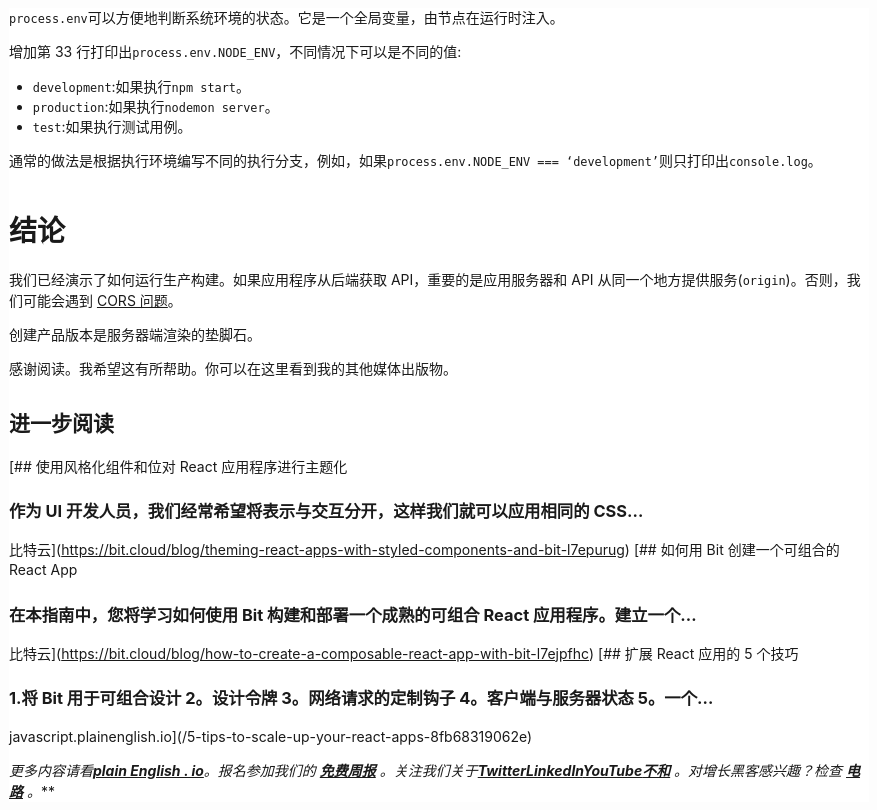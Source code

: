 `process.env`可以方便地判断系统环境的状态。它是一个全局变量，由节点在运行时注入。

增加第 33 行打印出`process.env.NODE_ENV`，不同情况下可以是不同的值:

*   `development`:如果执行`npm start`。
*   `production`:如果执行`nodemon server`。
*   `test`:如果执行测试用例。

通常的做法是根据执行环境编写不同的执行分支，例如，如果`process.env.NODE_ENV === ‘development’`则只打印出`console.log`。

# 结论

我们已经演示了如何运行生产构建。如果应用程序从后端获取 API，重要的是应用服务器和 API 从同一个地方提供服务(`origin`)。否则，我们可能会遇到 [CORS 问题](https://developer.mozilla.org/en-US/docs/Web/HTTP/CORS)。

创建产品版本是服务器端渲染的垫脚石。

感谢阅读。我希望这有所帮助。你可以在这里看到我的其他媒体出版物。

## 进一步阅读

[](https://bit.cloud/blog/theming-react-apps-with-styled-components-and-bit-l7epurug) [## 使用风格化组件和位对 React 应用程序进行主题化

### 作为 UI 开发人员，我们经常希望将表示与交互分开，这样我们就可以应用相同的 CSS…

比特云](https://bit.cloud/blog/theming-react-apps-with-styled-components-and-bit-l7epurug) [](https://bit.cloud/blog/how-to-create-a-composable-react-app-with-bit-l7ejpfhc) [## 如何用 Bit 创建一个可组合的 React App

### 在本指南中，您将学习如何使用 Bit 构建和部署一个成熟的可组合 React 应用程序。建立一个…

比特云](https://bit.cloud/blog/how-to-create-a-composable-react-app-with-bit-l7ejpfhc) [](/5-tips-to-scale-up-your-react-apps-8fb68319062e) [## 扩展 React 应用的 5 个技巧

### 1.将 Bit 用于可组合设计 2。设计令牌 3。网络请求的定制钩子 4。客户端与服务器状态 5。一个…

javascript.plainenglish.io](/5-tips-to-scale-up-your-react-apps-8fb68319062e) 

*更多内容请看*[***plain English . io***](https://plainenglish.io/)*。报名参加我们的* [***免费周报***](http://newsletter.plainenglish.io/) *。关注我们关于*[***Twitter***](https://twitter.com/inPlainEngHQ)[***LinkedIn***](https://www.linkedin.com/company/inplainenglish/)*[***YouTube***](https://www.youtube.com/channel/UCtipWUghju290NWcn8jhyAw)*[***不和***](https://discord.gg/GtDtUAvyhW) *。对增长黑客感兴趣？检查* [***电路***](https://circuit.ooo/) *。***